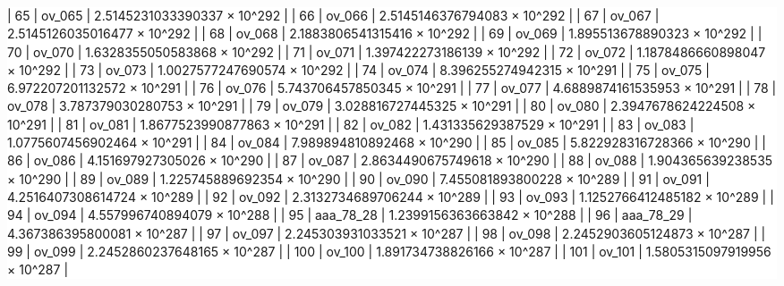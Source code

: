| 65 | ov_065 | 2.5145231033390337 × 10^292 |
| 66 | ov_066 | 2.5145146376794083 × 10^292 |
| 67 | ov_067 | 2.5145126035016477 × 10^292 |
| 68 | ov_068 | 2.1883806541315416 × 10^292 |
| 69 | ov_069 | 1.895513678890323 × 10^292 |
| 70 | ov_070 | 1.6328355050583868 × 10^292 |
| 71 | ov_071 | 1.397422273186139 × 10^292 |
| 72 | ov_072 | 1.1878486660898047 × 10^292 |
| 73 | ov_073 | 1.0027577247690574 × 10^292 |
| 74 | ov_074 | 8.396255274942315 × 10^291 |
| 75 | ov_075 | 6.972207201132572 × 10^291 |
| 76 | ov_076 | 5.743706457850345 × 10^291 |
| 77 | ov_077 | 4.6889874161535953 × 10^291 |
| 78 | ov_078 | 3.787379030280753 × 10^291 |
| 79 | ov_079 | 3.028816727445325 × 10^291 |
| 80 | ov_080 | 2.3947678624224508 × 10^291 |
| 81 | ov_081 | 1.8677523990877863 × 10^291 |
| 82 | ov_082 | 1.431335629387529 × 10^291 |
| 83 | ov_083 | 1.0775607456902464 × 10^291 |
| 84 | ov_084 | 7.989894810892468 × 10^290 |
| 85 | ov_085 | 5.822928316728366 × 10^290 |
| 86 | ov_086 | 4.151697927305026 × 10^290 |
| 87 | ov_087 | 2.8634490675749618 × 10^290 |
| 88 | ov_088 | 1.904365639238535 × 10^290 |
| 89 | ov_089 | 1.225745889692354 × 10^290 |
| 90 | ov_090 | 7.455081893800228 × 10^289 |
| 91 | ov_091 | 4.2516407308614724 × 10^289 |
| 92 | ov_092 | 2.3132734689706244 × 10^289 |
| 93 | ov_093 | 1.1252766412485182 × 10^289 |
| 94 | ov_094 | 4.557996740894079 × 10^288 |
| 95 | aaa_78_28 | 1.2399156363663842 × 10^288 |
| 96 | aaa_78_29 | 4.367386395800081 × 10^287 |
| 97 | ov_097 | 2.245303931033521 × 10^287 |
| 98 | ov_098 | 2.2452903605124873 × 10^287 |
| 99 | ov_099 | 2.2452860237648165 × 10^287 |
| 100 | ov_100 | 1.891734738826166 × 10^287 |
| 101 | ov_101 | 1.5805315097919956 × 10^287 |